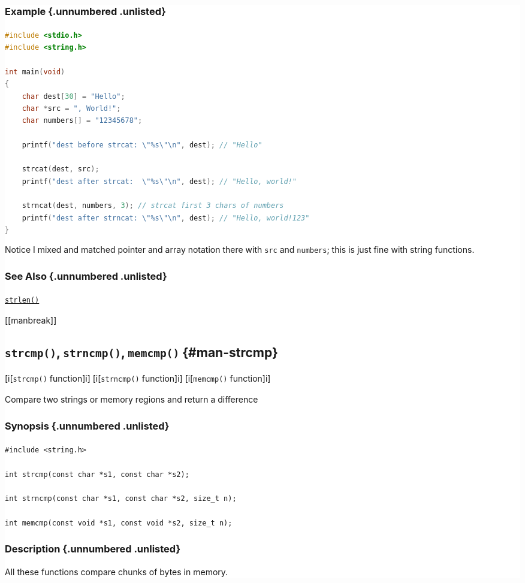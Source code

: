 ### Example {.unnumbered .unlisted}

``` {.c .numberLines}
#include <stdio.h>
#include <string.h>

int main(void)
{
    char dest[30] = "Hello";
    char *src = ", World!";
    char numbers[] = "12345678";

    printf("dest before strcat: \"%s\"\n", dest); // "Hello"

    strcat(dest, src);
    printf("dest after strcat:  \"%s\"\n", dest); // "Hello, world!"

    strncat(dest, numbers, 3); // strcat first 3 chars of numbers
    printf("dest after strncat: \"%s\"\n", dest); // "Hello, world!123"
}
```

Notice I mixed and matched pointer and array notation there with `src`
and `numbers`; this is just fine with string functions.

### See Also {.unnumbered .unlisted}

[`strlen()`](#man-strlen)

[[manbreak]]
## `strcmp()`, `strncmp()`, `memcmp()` {#man-strcmp}

[i[`strcmp()` function]i]
[i[`strncmp()` function]i]
[i[`memcmp()` function]i]

Compare two strings or memory regions and return a difference

### Synopsis {.unnumbered .unlisted}

``` {.c}
#include <string.h>

int strcmp(const char *s1, const char *s2);

int strncmp(const char *s1, const char *s2, size_t n);

int memcmp(const void *s1, const void *s2, size_t n);
```

### Description {.unnumbered .unlisted}

All these functions compare chunks of bytes in memory.
